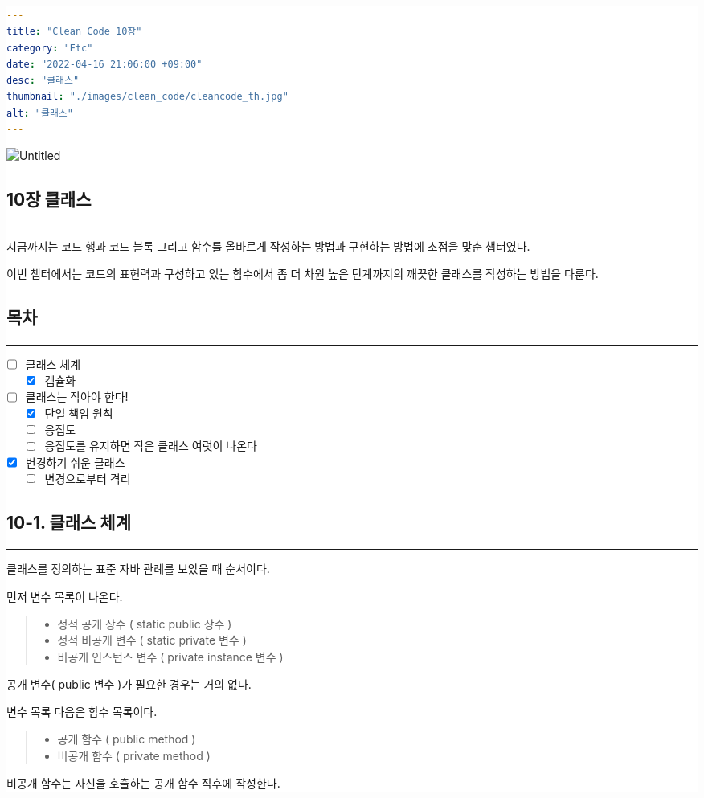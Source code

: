 ```yaml
---
title: "Clean Code 10장"
category: "Etc"
date: "2022-04-16 21:06:00 +09:00"
desc: "클래스"
thumbnail: "./images/clean_code/cleancode_th.jpg"
alt: "클래스"
---
```


![Untitled](https://user-images.githubusercontent.com/85836879/170295027-fdccf73f-465c-4e3f-bbfa-a600ac89c472.png)

## 10장 클래스

---

지금까지는 코드 행과 코드 블록 그리고 함수를 올바르게 작성하는 방법과 구현하는 방법에 초점을 맞춘 챕터였다.

이번 챕터에서는 코드의 표현력과 구성하고 있는 함수에서 좀 더 차원 높은 단계까지의 깨끗한 클래스를 작성하는 방법을 다룬다.

## 목차

---

-   [ ]  클래스 체계
    -   [x]  캡슐화
-   [ ]  클래스는 작아야 한다!
    -   [x]  단일 책임 원칙
    -   [ ]  응집도
    -   [ ]  응집도를 유지하면 작은 클래스 여럿이 나온다
-   [x]  변경하기 쉬운 클래스
    -   [ ]  변경으로부터 격리

## 10-1. 클래스 체계

---

클래스를 정의하는 표준 자바 관례를 보았을 때 순서이다.

먼저 변수 목록이 나온다.

> -   정적 공개 상수 ( static public 상수 )
> -   정적 비공개 변수 ( static private 변수 )
> -   비공개 인스턴스 변수 ( private instance 변수 )

공개 변수( public 변수 )가 필요한 경우는 거의 없다.

변수 목록 다음은 함수 목록이다.

> -   공개 함수 ( public method )
> -   비공개 함수 ( private method )

비공개 함수는 자신을 호출하는 공개 함수 직후에 작성한다.
